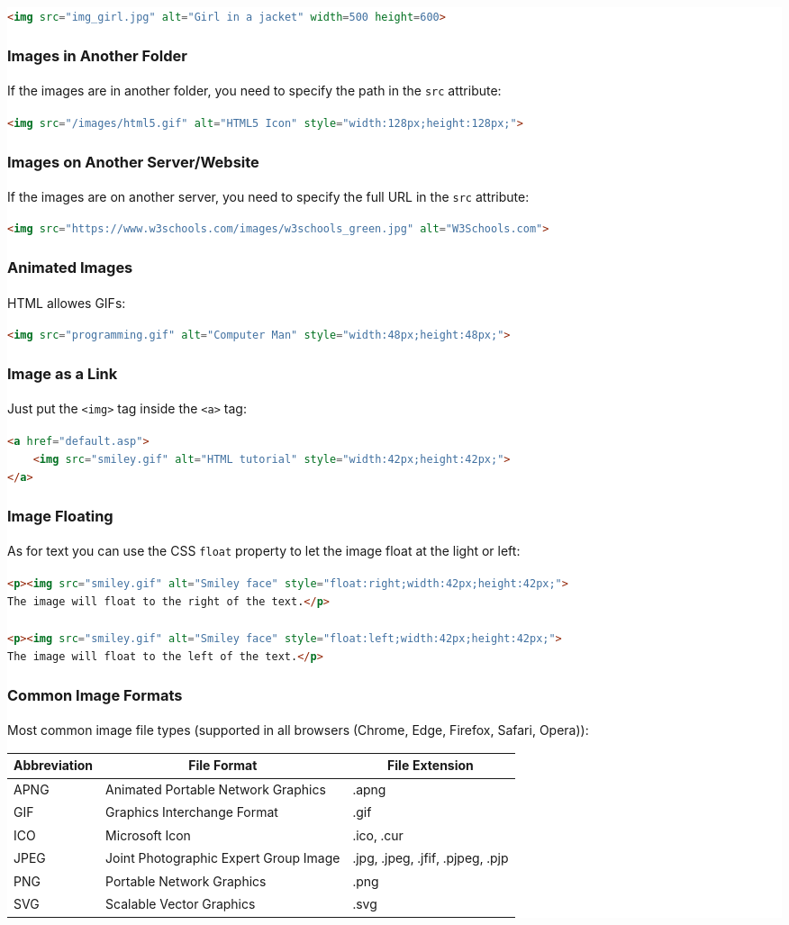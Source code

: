 ```HTML
<img src="img_girl.jpg" alt="Girl in a jacket" width=500 height=600>
```

### Images in Another Folder

If the images are in another folder, you need to specify the path in the `src` attribute:

```HTML
<img src="/images/html5.gif" alt="HTML5 Icon" style="width:128px;height:128px;">
```

### Images on Another Server/Website

If the images are on another server, you need to specify the full URL in the `src` attribute:

```HTML
<img src="https://www.w3schools.com/images/w3schools_green.jpg" alt="W3Schools.com">
```

### Animated Images

HTML allowes GIFs:

```HTML
<img src="programming.gif" alt="Computer Man" style="width:48px;height:48px;">
```

### Image as a Link

Just put the `<img>` tag inside the `<a>` tag:

```HTML
<a href="default.asp">
    <img src="smiley.gif" alt="HTML tutorial" style="width:42px;height:42px;">
</a>
```

### Image Floating

As for text you can use the CSS `float` property to let the image float at the light or left:

```HTML
<p><img src="smiley.gif" alt="Smiley face" style="float:right;width:42px;height:42px;">
The image will float to the right of the text.</p>

<p><img src="smiley.gif" alt="Smiley face" style="float:left;width:42px;height:42px;">
The image will float to the left of the text.</p>
```

### Common Image Formats

Most common image file types (supported in all browsers (Chrome, Edge, Firefox, Safari, Opera)):

| Abbreviation | File Format                           | File Extension                   |
| ------------ | ------------------------------------- | -------------------------------- |
| APNG         | Animated Portable Network Graphics    | .apng                            |
| GIF          | Graphics Interchange Format           | .gif                             |
| ICO          | Microsoft Icon                        | .ico, .cur                       |
| JPEG         | Joint Photographic Expert Group Image | .jpg, .jpeg, .jfif, .pjpeg, .pjp |
| PNG          | Portable Network Graphics             | .png                             |
| SVG          | Scalable Vector Graphics              | .svg                             |
